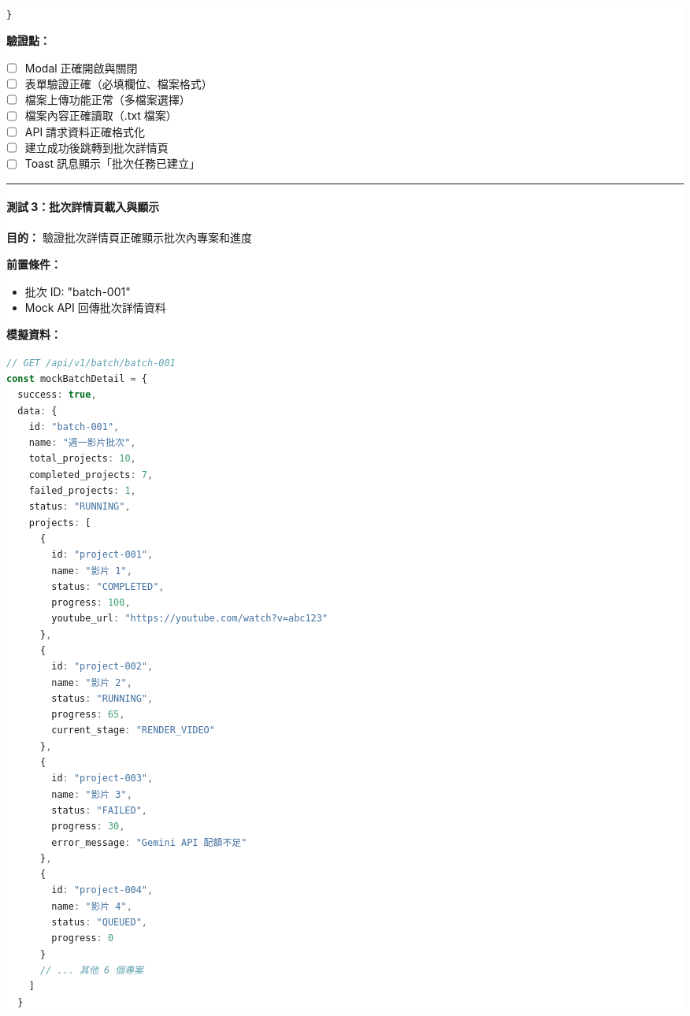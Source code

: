 ```typescript
}
```

**驗證點：**
- [ ] Modal 正確開啟與關閉
- [ ] 表單驗證正確（必填欄位、檔案格式）
- [ ] 檔案上傳功能正常（多檔案選擇）
- [ ] 檔案內容正確讀取（.txt 檔案）
- [ ] API 請求資料正確格式化
- [ ] 建立成功後跳轉到批次詳情頁
- [ ] Toast 訊息顯示「批次任務已建立」

---

#### 測試 3：批次詳情頁載入與顯示

**目的：** 驗證批次詳情頁正確顯示批次內專案和進度

**前置條件：**
- 批次 ID: "batch-001"
- Mock API 回傳批次詳情資料

**模擬資料：**
```typescript
// GET /api/v1/batch/batch-001
const mockBatchDetail = {
  success: true,
  data: {
    id: "batch-001",
    name: "週一影片批次",
    total_projects: 10,
    completed_projects: 7,
    failed_projects: 1,
    status: "RUNNING",
    projects: [
      {
        id: "project-001",
        name: "影片 1",
        status: "COMPLETED",
        progress: 100,
        youtube_url: "https://youtube.com/watch?v=abc123"
      },
      {
        id: "project-002",
        name: "影片 2",
        status: "RUNNING",
        progress: 65,
        current_stage: "RENDER_VIDEO"
      },
      {
        id: "project-003",
        name: "影片 3",
        status: "FAILED",
        progress: 30,
        error_message: "Gemini API 配額不足"
      },
      {
        id: "project-004",
        name: "影片 4",
        status: "QUEUED",
        progress: 0
      }
      // ... 其他 6 個專案
    ]
  }
```